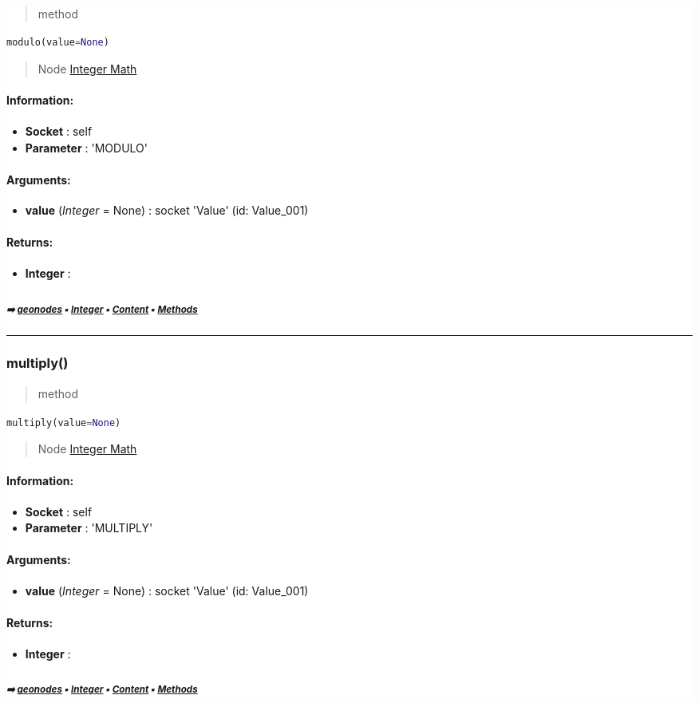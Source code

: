 > method

``` python
modulo(value=None)
```

> Node [Integer Math](https://docs.blender.org/manual/en/latest/modeling/geometry_nodes/utilities/math/integer_math.html)

#### Information:
- **Socket** : self
- **Parameter** : 'MODULO'



#### Arguments:
- **value** (_Integer_ = None) : socket 'Value' (id: Value_001)



#### Returns:
- **Integer** :

##### <sub>:arrow_right: [geonodes](index.md#geonodes) :black_small_square: [Integer](integer.md#integer) :black_small_square: [Content](integer.md#content) :black_small_square: [Methods](integer.md#methods)</sub>

----------
### multiply()

> method

``` python
multiply(value=None)
```

> Node [Integer Math](https://docs.blender.org/manual/en/latest/modeling/geometry_nodes/utilities/math/integer_math.html)

#### Information:
- **Socket** : self
- **Parameter** : 'MULTIPLY'



#### Arguments:
- **value** (_Integer_ = None) : socket 'Value' (id: Value_001)



#### Returns:
- **Integer** :

##### <sub>:arrow_right: [geonodes](index.md#geonodes) :black_small_square: [Integer](integer.md#integer) :black_small_square: [Content](integer.md#content) :black_small_square: [Methods](integer.md#methods)</sub>
